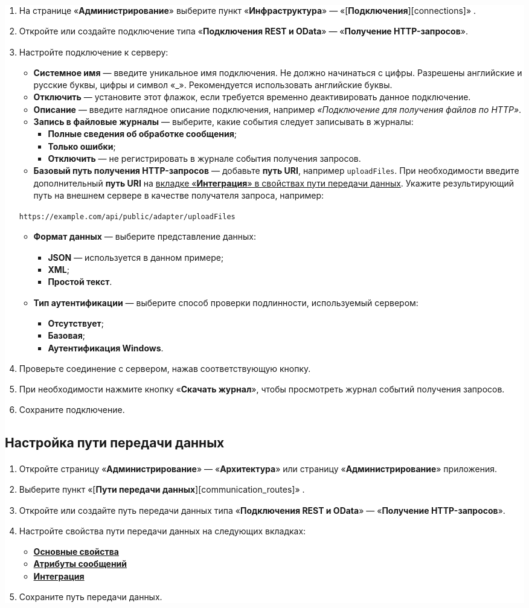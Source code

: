1. На странице «**Администрирование**» выберите пункт «**Инфраструктура**» — «[**Подключения**][connections]» *‌*.
2. Откройте или создайте подключение типа «**Подключения REST и OData**» — «**Получение HTTP-запросов**».
3. Настройте подключение к серверу:

    - **Системное имя** — введите уникальное имя подключения.
     Не должно начинаться с цифры. Разрешены английские и русские буквы, цифры и символ «\_». Рекомендуется использовать английские буквы.
    - **Отключить** — установите этот флажок, если требуется временно деактивировать данное подключение.
    - **Описание** — введите наглядное описание подключения, например *«Подключение для получения файлов по HTTP»*.
    - **Запись в файловые журналы** — выберите, какие события следует записывать в журналы:
        - **Полные сведения об обработке сообщения**;
        - **Только ошибки**;
        - **Отключить** — не регистрировать в журнале события получения запросов.
    - **Базовый путь получения HTTP-запросов** — добавьте **путь URI**, например `uploadFiles`. При необходимости введите дополнительный **путь URI** на [вкладке «**Интеграция**» в свойствах пути передачи данных](#интеграция). Укажите результирующий путь на внешнем сервере в качестве получателя запроса, например:
    
    
    ````
    https://example.com/api/public/adapter/uploadFiles
    
    ````
    - **Формат данных** — выберите представление данных:
    
    
        - **JSON** — используется в данном примере;
        - **XML**;
        - **Простой текст**.
    - **Тип аутентификации** — выберите способ проверки подлинности, используемый сервером:
        - **Отсутствует**;
        - **Базовая**;
        - **Аутентификация Windows**.
4. Проверьте соединение с сервером, нажав соответствующую кнопку.
5. При необходимости нажмите кнопку «**Скачать журнал**», чтобы просмотреть журнал событий получения запросов.
6. Сохраните подключение.

## Настройка пути передачи данных

1. Откройте страницу «**Администрирование**» — «**Архитектура**» или страницу «**Администрирование**» приложения.
2. Выберите пункт «[**Пути передачи данных**][communication_routes]» *‌*.
3. Откройте или создайте путь передачи данных типа «**Подключения REST и OData**» — «**Получение HTTP-запросов**».
4. Настройте свойства пути передачи данных на следующих вкладках:

    - [**Основные свойства**](#основные-свойства)
    - [**Атрибуты сообщений**](#атрибуты-сообщений)
    - [**Интеграция**](#интеграция)
5. Сохраните путь передачи данных.
